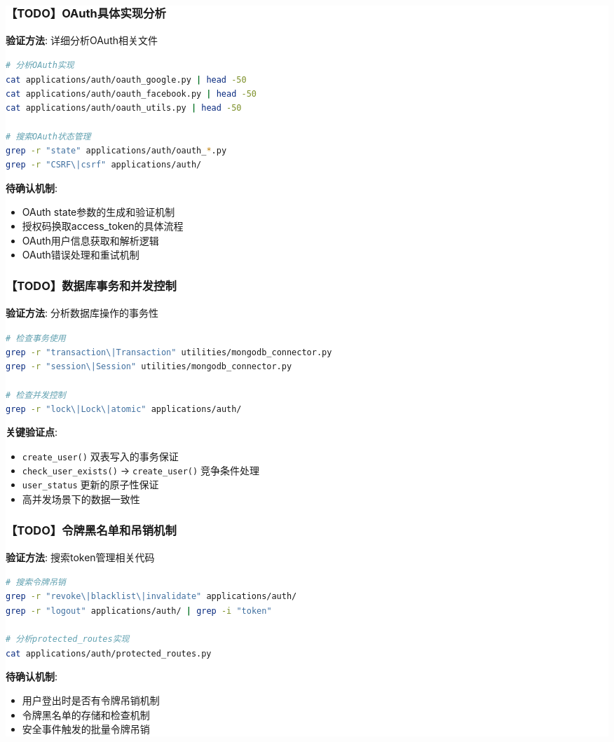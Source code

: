 ### 【TODO】OAuth具体实现分析

**验证方法**: 详细分析OAuth相关文件
```bash
# 分析OAuth实现
cat applications/auth/oauth_google.py | head -50
cat applications/auth/oauth_facebook.py | head -50
cat applications/auth/oauth_utils.py | head -50

# 搜索OAuth状态管理
grep -r "state" applications/auth/oauth_*.py
grep -r "CSRF\|csrf" applications/auth/
```

**待确认机制**:
- OAuth state参数的生成和验证机制
- 授权码换取access_token的具体流程
- OAuth用户信息获取和解析逻辑
- OAuth错误处理和重试机制

### 【TODO】数据库事务和并发控制

**验证方法**: 分析数据库操作的事务性
```bash
# 检查事务使用
grep -r "transaction\|Transaction" utilities/mongodb_connector.py
grep -r "session\|Session" utilities/mongodb_connector.py

# 检查并发控制
grep -r "lock\|Lock\|atomic" applications/auth/
```

**关键验证点**:
- `create_user()` 双表写入的事务保证
- `check_user_exists()` → `create_user()` 竞争条件处理
- `user_status` 更新的原子性保证
- 高并发场景下的数据一致性

### 【TODO】令牌黑名单和吊销机制

**验证方法**: 搜索token管理相关代码
```bash
# 搜索令牌吊销
grep -r "revoke\|blacklist\|invalidate" applications/auth/
grep -r "logout" applications/auth/ | grep -i "token"

# 分析protected_routes实现
cat applications/auth/protected_routes.py
```

**待确认机制**:
- 用户登出时是否有令牌吊销机制
- 令牌黑名单的存储和检查机制
- 安全事件触发的批量令牌吊销
